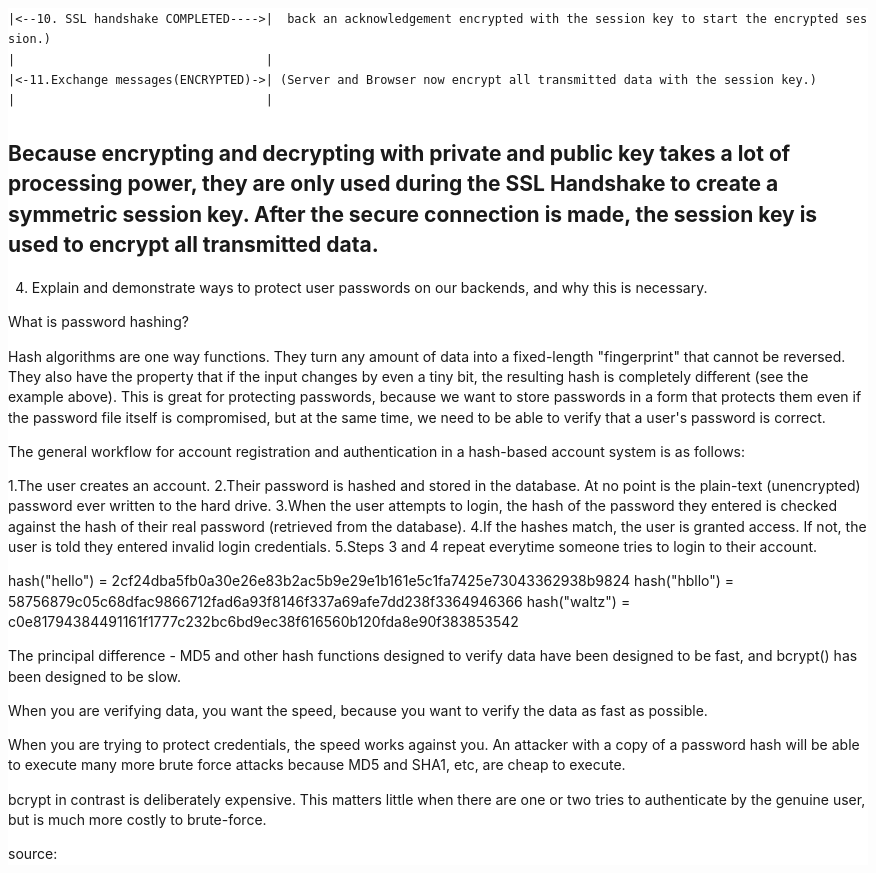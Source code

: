     |<--10. SSL handshake COMPLETED---->|  back an acknowledgement encrypted with the session key to start the encrypted session.)
    |                                   |
    |<-11.Exchange messages(ENCRYPTED)->| (Server and Browser now encrypt all transmitted data with the session key.)
    |                                   |
 Because encrypting and decrypting with private and public key takes a lot of processing power, they are only
 used during the SSL Handshake to create a symmetric session key. After the secure connection is made,
 the session key is used to encrypt all transmitted data.
 -----------------------------------------
 
4. Explain and demonstrate ways to protect user passwords on our backends, and why this is necessary.

What is password hashing?

Hash algorithms are one way functions. They turn any amount of data into a fixed-length "fingerprint" that cannot be reversed. They also have the property that if the input changes by even a tiny bit, the resulting hash is completely different (see the example above). This is great for protecting passwords, because we want to store passwords in a form that protects them even if the password file itself is compromised, but at the same time, we need to be able to verify that a user's password is correct.

The general workflow for account registration and authentication in a hash-based account system is as follows:

1.The user creates an account.
2.Their password is hashed and stored in the database. At no point is the plain-text (unencrypted) password ever written to the hard drive.
3.When the user attempts to login, the hash of the password they entered is checked against the hash of their real password (retrieved from the database).
4.If the hashes match, the user is granted access. If not, the user is told they entered invalid login credentials.
5.Steps 3 and 4 repeat everytime someone tries to login to their account.

hash("hello") = 2cf24dba5fb0a30e26e83b2ac5b9e29e1b161e5c1fa7425e73043362938b9824
hash("hbllo") = 58756879c05c68dfac9866712fad6a93f8146f337a69afe7dd238f3364946366
hash("waltz") = c0e81794384491161f1777c232bc6bd9ec38f616560b120fda8e90f383853542

The principal difference - MD5 and other hash functions designed to verify data have been designed to be fast, and bcrypt() has been designed to be slow.

When you are verifying data, you want the speed, because you want to verify the data as fast as possible.

When you are trying to protect credentials, the speed works against you. An attacker with a copy of a password hash will be able to execute many more brute force attacks because MD5 and SHA1, etc, are cheap to execute.

bcrypt in contrast is deliberately expensive. This matters little when there are one or two tries to authenticate by the genuine user, but is much more costly to brute-force.

source:
